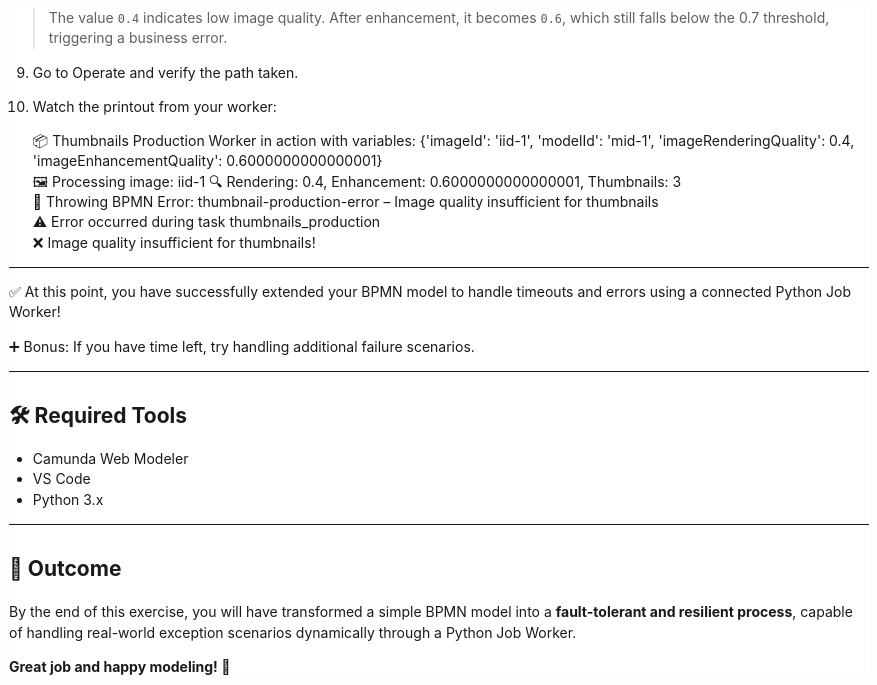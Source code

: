    > The value `0.4` indicates low image quality. After enhancement, it becomes `0.6`, which still falls below the 0.7 threshold, triggering a business error.

9. Go to Operate and verify the path taken.
10. Watch the printout from your worker:

       📦 Thumbnails Production Worker in action with variables: {'imageId': 'iid-1', 'modelId': 'mid-1', 'imageRenderingQuality': 0.4, 'imageEnhancementQuality': 0.6000000000000001}   
       🖼️ Processing image: iid-1
       🔍 Rendering: 0.4, Enhancement: 0.6000000000000001, Thumbnails: 3   
       🎯 Throwing BPMN Error: thumbnail-production-error – Image quality insufficient for thumbnails   
       ⚠️ Error occurred during task thumbnails_production   
       ❌ Image quality insufficient for thumbnails!

---

✅ At this point, you have successfully extended your BPMN model to handle timeouts and errors using a connected Python Job Worker!

➕ Bonus: If you have time left, try handling additional failure scenarios.

---

## 🛠 Required Tools

- Camunda Web Modeler  
- VS Code  
- Python 3.x

---

## 🏁 Outcome

By the end of this exercise, you will have transformed a simple BPMN model into a **fault-tolerant and resilient process**, capable of handling real-world exception scenarios dynamically through a Python Job Worker.

**Great job and happy modeling! 🎉**